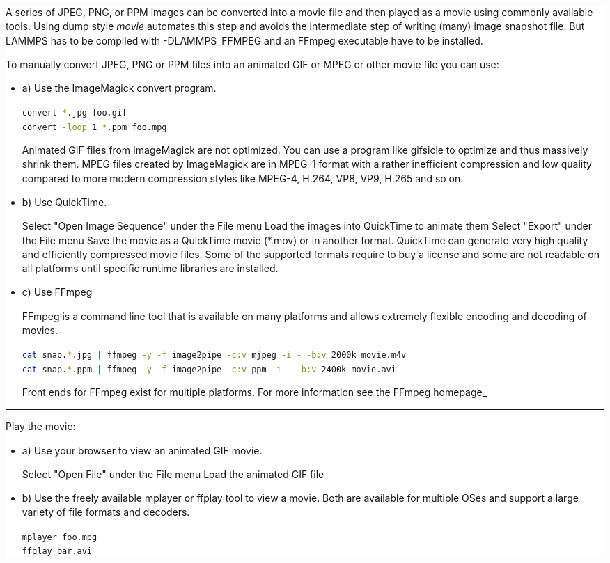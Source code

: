 A series of JPEG, PNG, or PPM images can be converted into a movie file
and then played as a movie using commonly available tools. Using dump
style *movie* automates this step and avoids the intermediate step of
writing (many) image snapshot file. But LAMMPS has to be compiled with
-DLAMMPS_FFMPEG and an FFmpeg executable have to be installed.

To manually convert JPEG, PNG or PPM files into an animated GIF or MPEG
or other movie file you can use:

-   a)  Use the ImageMagick convert program.

    ``` bash
    convert *.jpg foo.gif
    convert -loop 1 *.ppm foo.mpg
    ```

    Animated GIF files from ImageMagick are not optimized. You can use a
    program like gifsicle to optimize and thus massively shrink them.
    MPEG files created by ImageMagick are in MPEG-1 format with a rather
    inefficient compression and low quality compared to more modern
    compression styles like MPEG-4, H.264, VP8, VP9, H.265 and so on.

-   b)  Use QuickTime.

    Select \"Open Image Sequence\" under the File menu Load the images
    into QuickTime to animate them Select \"Export\" under the File menu
    Save the movie as a QuickTime movie (\*.mov) or in another format.
    QuickTime can generate very high quality and efficiently compressed
    movie files. Some of the supported formats require to buy a license
    and some are not readable on all platforms until specific runtime
    libraries are installed.

-   c)  Use FFmpeg

    FFmpeg is a command line tool that is available on many platforms
    and allows extremely flexible encoding and decoding of movies.

    ``` bash
    cat snap.*.jpg | ffmpeg -y -f image2pipe -c:v mjpeg -i - -b:v 2000k movie.m4v
    cat snap.*.ppm | ffmpeg -y -f image2pipe -c:v ppm -i - -b:v 2400k movie.avi
    ```

    Front ends for FFmpeg exist for multiple platforms. For more
    information see the [FFmpeg homepage](https://ffmpeg.org/)\_

------------------------------------------------------------------------

Play the movie:

-   a)  Use your browser to view an animated GIF movie.

    Select \"Open File\" under the File menu Load the animated GIF file

-   b\) Use the freely available mplayer or ffplay tool to view a movie.
    Both are available for multiple OSes and support a large variety of
    file formats and decoders.

    ``` bash
    mplayer foo.mpg
    ffplay bar.avi
    ```
